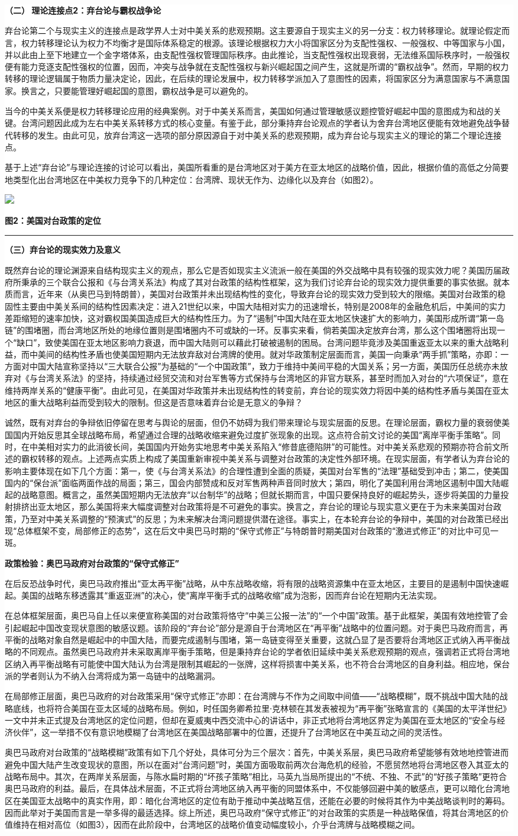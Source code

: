  **（二） 理论连接点2：弃台论与霸权战争论**

弃台论第二个与现实主义的连接点是政学界人士对中美关系的悲观预期。这主要源自于现实主义的另一分支：权力转移理论。就理论假定而言，权力转移理论认为权力不均衡才是国际体系稳定的根源。该理论根据权力大小将国家区分为支配性强权、一般强权、中等国家与小国，并以此由上至下地建立一个金字塔体系，由支配性强权管理国际秩序。由此推论，当支配性强权出现衰弱，无法维系国际秩序时，一般强权便有能力竞逐支配性强权的位置，因而，冲突与战争就在支配性强权与新兴崛起国之间产生，这就是所谓的“霸权战争”。然而，早期的权力转移的理论逻辑属于物质力量决定论，因此，在后续的理论发展中，权力转移学派加入了意图性的因素，将国家区分为满意国家与不满意国家。换言之，只要能管理好崛起国的意图，霸权战争是可以避免的。

当今的中美关系便是权力转移理论应用的经典案例。对于中美关系而言，美国如何通过管理敏感议题控管好崛起中国的意图成为和战的关键。台湾问题因此成为左右中美关系转移方式的核心变量。有鉴于此，部分秉持弃台论观点的学者认为舍弃台湾地区便能有效地避免战争替代转移的发生。由此可见，放弃台湾这一选项的部分原因源自于对中美关系的悲观预期，成为弃台论与现实主义的理论的第二个理论连接点。

基于上述“弃台论”与理论连接的讨论可以看出，美国所看重的是台湾地区对于美方在亚太地区的战略价值，因此，根据价值的高低之分简要地类型化出台湾地区在中美权力竞争下的几种定位：台湾牌、现状无作为、边缘化以及弃台（如图2）。

![](/images/3656/5.png)

 **图2：美国对台政策的定位**

 ****

**（三）弃台论的现实效力及意义**

既然弃台论的理论渊源来自结构现实主义的观点，那么它是否如现实主义流派一般在美国的外交战略中具有较强的现实效力呢？美国历届政府所秉承的三个联合公报和《与台湾关系法》构成了其对台政策的结构性框架，这为我们讨论弃台论的现实效力提供重要的事实依据。就本质而言，近年来（从奥巴马到特朗普），美国对台政策并未出现结构性的变化，导致弃台论的现实效力受到较大的限缩。美国对台政策的稳固性主要由中美关系间的结构性因素决定：进入21世纪以来，中国大陆相对实力的迅速增长，特别是2008年的金融危机后，中美间的实力差距缩短的速率加快，这对霸权国美国造成巨大的结构性压力。为了“遏制”中国大陆在亚太地区快速扩大的影响力，美国形成所谓“第一岛链”的围堵圈，而台湾地区所处的地缘位置则是围堵圈内不可或缺的一环。反事实来看，倘若美国决定放弃台湾，那么这个围堵圈将出现一个“缺口”，致使美国在亚太地区影响力衰退，而中国大陆则可以藉此打破被遏制的困局。台湾问题毕竟涉及美国重返亚太以来的重大战略利益，而中美间的结构性矛盾也使美国短期内无法放弃敌对台湾牌的使用。就对华政策制定层面而言，美国一向秉承“两手抓”策略，亦即：一方面对中国大陆宣称坚持以“三大联合公报”为基础的“一个中国政策”，致力于维持中美间平稳的大国关系；另一方面，美国历任总统亦未放弃对《与台湾关系法》的坚持，持续通过经贸交流和对台军售等方式保持与台湾地区的非官方联系，甚至时而加入对台的“六项保证”，意在维持两岸关系的“健康平衡”。由此可见，在美国对华政策并未出现结构性的转变前，弃台论的现实效力将因中美的结构性矛盾与美国在亚太地区的重大战略利益而受到较大的限制。但这是否意味着弃台论是无意义的争辩？

诚然，既有对弃台的争辩依旧停留在思考与舆论的层面，但仍不妨碍为我们带来理论与现实层面的反思。在理论层面，霸权力量的衰弱使美国国内开始反思其全球战略布局，希望通过合理的战略收缩来避免过度扩张现象的出现。这点符合前文讨论的美国“离岸平衡手策略”。同时，在中美相对实力的此消彼长间，美国国内开始务实地思考中美关系陷入“修昔底德陷阱”的可能性。对中美关系悲观的预期亦符合前文所述的霸权转移的观点。上述两点实质上构成了美国重新审视中美关系与调整对台政策的决定性外部环境。在现实层面，有学者认为弃台论的影响主要体现在如下几个方面：第一，使《与台湾关系法》的合理性遭到全面的质疑，美国对台军售的“法理”基础受到冲击；第二，使美国国内的“保台派”面临两面作战的局面；第三，国会内部赞成和反对军售两种声音同时放大；第四，明化了美国利用台湾地区遏制中国大陆崛起的战略意图。概言之，虽然美国短期内无法放弃“以台制华”的战略；但就长期而言，中国只要保持良好的崛起势头，逐步将美国的力量投射排挤出亚太地区，那么美国将来大幅度调整对台政策将是不可避免的事实。换言之，弃台论的理论与现实意义更在于为未来美国对台政策，乃至对中美关系调整的“预演式”的反思；为未来解决台湾问题提供潜在途径。事实上，在本轮弃台论的争辩中，美国的对台政策已经出现“总体框架不变，局部修正的态势”，这在后文中奥巴马时期的“保守式修正”与特朗普时期美国对台政策的“激进式修正”的对比中可见一斑。

 **政策检验：奥巴马政府对台政策的“保守式修正”**

在后反恐战争时代，奥巴马政府推出“亚太再平衡”战略，从中东战略收缩，将有限的战略资源集中在亚太地区，主要目的是遏制中国快速崛起。美国的战略东移透露其“重返亚洲”的决心，使“离岸平衡手式的战略收缩”成为泡影，因而弃台论在短期内无法实现。

在总体框架层面，奥巴马自上任以来便宣称美国的对台政策将恪守“中美三公报一法”的“一个中国”政策。基于此框架，美国有效地控管了会引起崛起中国改变现状意图的敏感议题。该阶段的“弃台论”部分是源自于台湾地区在“再平衡”战略中的位置问题。对于奥巴马政府而言，再平衡的战略对象自然是崛起中的中国大陆，而要完成遏制与围堵，第一岛链变得至关重要，这就凸显了是否要将台湾地区正式纳入再平衡战略的不同观点。虽然奥巴马政府并未采取离岸平衡手策略，但是秉持弃台论的学者依旧延续中美关系悲观预期的观点，强调若正式将台湾地区纳入再平衡战略有可能使中国大陆认为台湾是限制其崛起的一张牌，这样将损害中美关系，也不符合台湾地区的自身利益。相应地，保台派的学者则认为不纳入台湾将成为第一岛链中的战略漏洞。

在局部修正层面，奥巴马政府的对台政策采用“保守式修正”亦即：在台湾牌与不作为之间取中间值——“战略模糊”，既不挑战中国大陆的战略底线，也将符合美国在亚太区域的战略布局。例如，时任国务卿希拉里·克林顿在其发表被视为“再平衡”张略宣言的《美国的太平洋世纪》一文中并未正式提及台湾地区的定位问题，但却在夏威夷中西交流中心的讲话中，非正式地将台湾地区界定为美国在亚太地区的“安全与经济伙伴”，这一举措不仅有意识地模糊了台湾地区在美国战略部署中的位置，还提升了台湾地区在中美互动之间的灵活性。

奥巴马政府对台政策的“战略模糊”政策有如下几个好处，具体可分为三个层次：首先，中美关系层，奥巴马政府希望能够有效地地控管进而避免中国大陆产生改变现状的意图，所以在面对“台湾问题”时，美国方面吸取前两次台海危机的经验，不愿贸然地将台湾地区卷入其亚太的战略布局中。其次，在两岸关系层面，与陈水扁时期的“坏孩子策略”相比，马英九当局所提出的“不统、不独、不武”的“好孩子策略”更符合奥巴马政府的利益。最后，在具体战术层面，不正式将台湾地区纳入再平衡的同盟体系中，不仅能够回避中美的敏感点，更可以暗化台湾地区在美国亚太战略中的真实作用，即：暗化台湾地区的定位有助于推动中美战略互信，还能在必要的时候将其作为中美战略谈判时的筹码。因而此举对于美国而言是一举多得的最适选择。综上所述，奥巴马政府“保守式修正”的对台政策的实质是一种战略保值，将其台湾地区的价值维持在相对高位（如图3），因而在此阶段中，台湾地区的战略价值变动幅度较小，介乎台湾牌与战略模糊之间。
